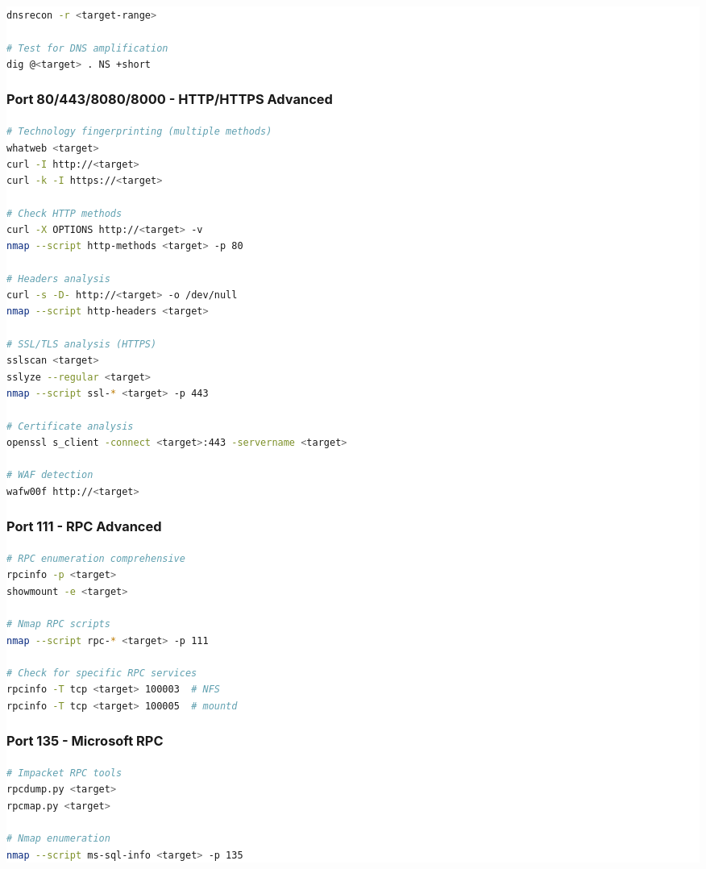 ```bash
dnsrecon -r <target-range>

# Test for DNS amplification
dig @<target> . NS +short
```

### Port 80/443/8080/8000 - HTTP/HTTPS Advanced
```bash
# Technology fingerprinting (multiple methods)
whatweb <target>
curl -I http://<target>
curl -k -I https://<target>

# Check HTTP methods
curl -X OPTIONS http://<target> -v
nmap --script http-methods <target> -p 80

# Headers analysis  
curl -s -D- http://<target> -o /dev/null
nmap --script http-headers <target>

# SSL/TLS analysis (HTTPS)
sslscan <target>
sslyze --regular <target>
nmap --script ssl-* <target> -p 443

# Certificate analysis
openssl s_client -connect <target>:443 -servername <target>

# WAF detection
wafw00f http://<target>
```

### Port 111 - RPC Advanced
```bash
# RPC enumeration comprehensive
rpcinfo -p <target>
showmount -e <target>

# Nmap RPC scripts
nmap --script rpc-* <target> -p 111

# Check for specific RPC services
rpcinfo -T tcp <target> 100003  # NFS
rpcinfo -T tcp <target> 100005  # mountd
```

### Port 135 - Microsoft RPC
```bash
# Impacket RPC tools
rpcdump.py <target>
rpcmap.py <target>

# Nmap enumeration
nmap --script ms-sql-info <target> -p 135
```
